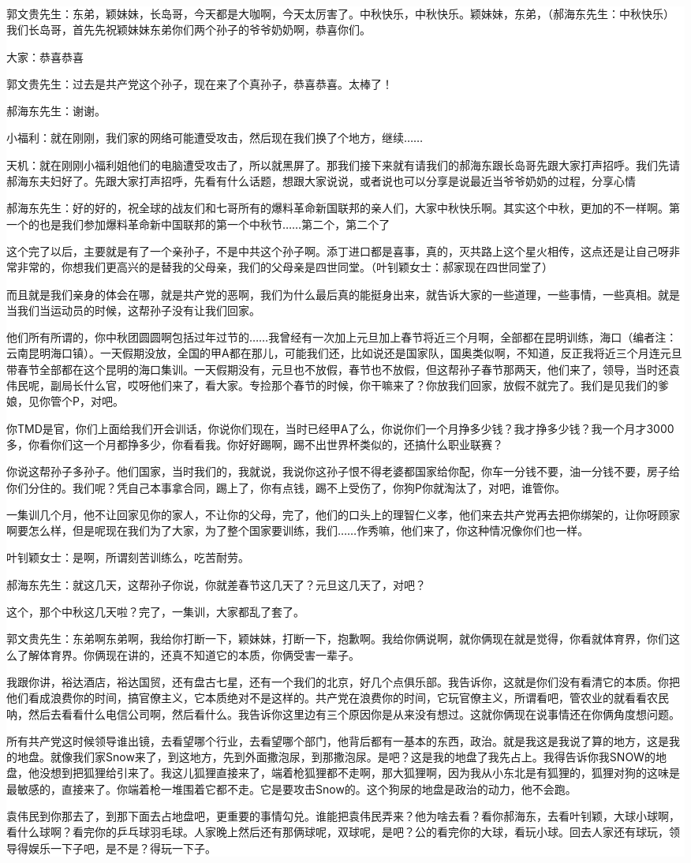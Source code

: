 
郭文贵先生：东弟，颖妹妹，长岛哥，今天都是大咖啊，今天太厉害了。中秋快乐，中秋快乐。颖妹妹，东弟，（郝海东先生：中秋快乐）我们长岛哥，首先先祝颖妹妹东弟你们两个孙子的爷爷奶奶啊，恭喜你们。


大家：恭喜恭喜


郭文贵先生：过去是共产党这个孙子，现在来了个真孙子，恭喜恭喜。太棒了！


郝海东先生：谢谢。


小福利：就在刚刚，我们家的网络可能遭受攻击，然后现在我们换了个地方，继续……


天机：就在刚刚小福利姐他们的电脑遭受攻击了，所以就黑屏了。那我们接下来就有请我们的郝海东跟长岛哥先跟大家打声招呼。我们先请郝海东夫妇好了。先跟大家打声招呼，先看有什么话题，想跟大家说说，或者说也可以分享是说最近当爷爷奶奶的过程，分享心情


郝海东先生：好的好的，祝全球的战友们和七哥所有的爆料革命新国联邦的亲人们，大家中秋快乐啊。其实这个中秋，更加的不一样啊。第一个的也是我们参加爆料革命新中国联邦的第一个中秋节……第二个，第二个了


这个完了以后，主要就是有了一个亲孙子，不是中共这个孙子啊。添丁进口都是喜事，真的，灭共路上这个星火相传，这点还是让自己呀非常非常的，你想我们更高兴的是替我的父母亲，我们的父母亲是四世同堂。（叶钊颖女士：郝家现在四世同堂了）


而且就是我们亲身的体会在哪，就是共产党的恶啊，我们为什么最后真的能挺身出来，就告诉大家的一些道理，一些事情，一些真相。就是当我们当运动员的时候，这帮孙子没有让我们回家。


他们所有所谓的，你中秋团圆圆啊包括过年过节的……我曾经有一次加上元旦加上春节将近三个月啊，全部都在昆明训练，海口（编者注：云南昆明海口镇）。一天假期没放，全国的甲A都在那儿，可能我们还，比如说还是国家队，国奥类似啊，不知道，反正我将近三个月连元旦带春节全部都在这个昆明的海口集训。一天假期没有，元旦也不放假，春节也不放假，但这帮孙子春节那两天，他们来了，领导，当时还袁伟民呢，副局长什么官，哎呀他们来了，看大家。专捡那个春节的时候，你干嘛来了？你放我们回家，放假不就完了。我们是见我们的爹娘，见你管个P，对吧。


你TMD是官，你们上面给我们开会训话，你说你们现在，当时已经甲A了么，你说你们一个月挣多少钱？我才挣多少钱？我一个月才3000多，你看你们这一个月都挣多少，你看看我。你好好踢啊，踢不出世界杯类似的，还搞什么职业联赛？


你说这帮孙子多孙子。他们国家，当时我们的，我就说，我说你这孙子恨不得老婆都国家给你配，你车一分钱不要，油一分钱不要，房子给你们分住的。我们呢？凭自己本事拿合同，踢上了，你有点钱，踢不上受伤了，你狗P你就淘汰了，对吧，谁管你。


一集训几个月，他不让回家见你的家人，不让你的父母，完了，他们的口头上的理智仁义孝，他们来去共产党再去把你绑架的，让你呀顾家啊要怎么样，但是呢现在我们为了大家，为了整个国家要训练，我们……作秀嘛，他们来了，你这种情况像你们也一样。


叶钊颖女士：是啊，所谓刻苦训练么，吃苦耐劳。


郝海东先生：就这几天，这帮孙子你说，你就差春节这几天了？元旦这几天了，对吧？


这个，那个中秋这几天啦？完了，一集训，大家都乱了套了。


郭文贵先生：东弟啊东弟啊，我给你打断一下，颖妹妹，打断一下，抱歉啊。我给你俩说啊，就你俩现在就是觉得，你看就体育界，你们这么了解体育界。你俩现在讲的，还真不知道它的本质，你俩受害一辈子。


我跟你讲，裕达酒店，裕达国贸，还有盘古七星，还有一个我们的北京，好几个点俱乐部。我告诉你，这就是你们没有看清它的本质。你把他们看成浪费你的时间，搞官僚主义，它本质绝对不是这样的。共产党在浪费你的时间，它玩官僚主义，所谓看吧，管农业的就看看农民呐，然后去看看什么电信公司啊，然后看什么。我告诉你这里边有三个原因你是从来没有想过。这就你俩现在说事情还在你俩角度想问题。


所有共产党这时候领导谁出镜，去看望哪个行业，去看望哪个部门，他背后都有一基本的东西，政治。就是我这是我说了算的地方，这是我的地盘。就像我们家Snow来了，到这地方，先到外面撒泡尿，到那撒泡尿。是吧？这是我的地盘了我先占上。我得告诉你我SNOW的地盘，他没想到把狐狸给引来了。我这儿狐狸直接来了，端着枪狐狸都不走啊，那大狐狸啊，因为我从小东北是有狐狸的，狐狸对狗的这味是最敏感的，直接来了。你端着枪一堆围着它都不走。它是要攻击Snow的。这个狗尿的地盘是政治的动力，他不会跑。


袁伟民到你那去了，到那下面去占地盘吧，更重要的事情勾兑。谁能把袁伟民弄来？他为啥去看？看你郝海东，去看叶钊颖，大球小球啊，看什么球啊？看完你的乒乓球羽毛球。人家晚上然后还有那俩球呢，双球呢，是吧？公的看完你的大球，看玩小球。回去人家还有球玩，领导得娱乐一下子吧，是不是？得玩一下子。
